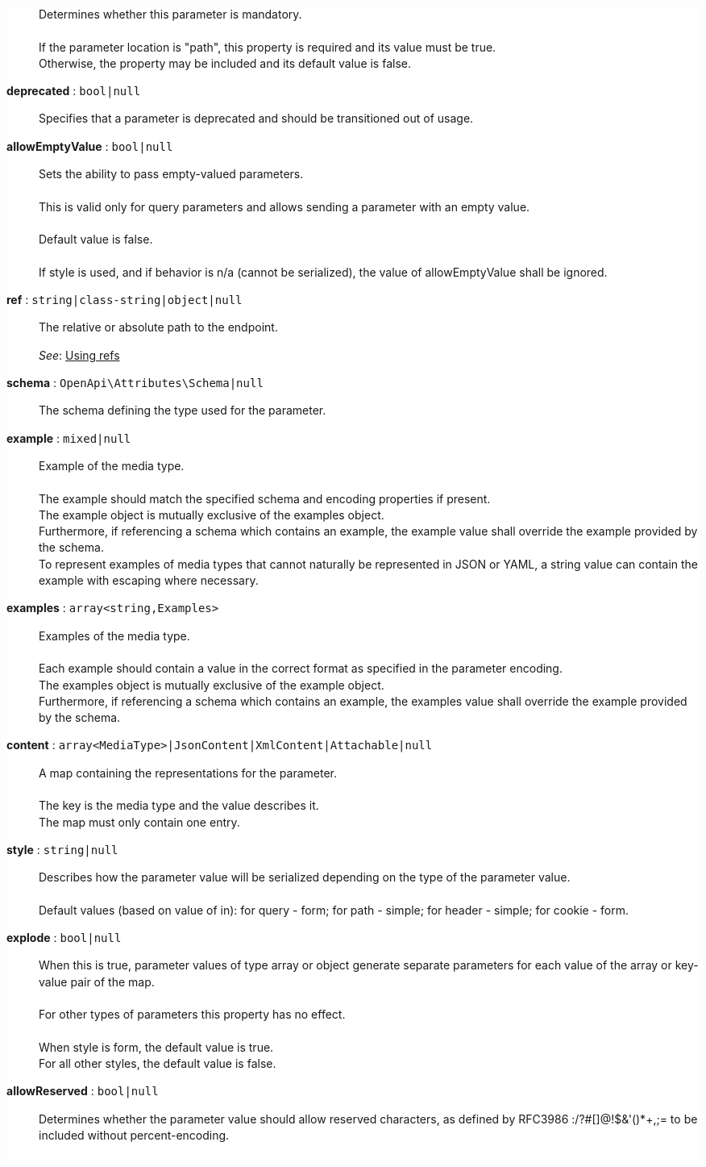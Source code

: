   <dd><p>Determines whether this parameter is mandatory.<br />
<br />
If the parameter location is "path", this property is required and its value must be true.<br />
Otherwise, the property may be included and its default value is false.</p></dd>
  <dt><strong>deprecated</strong> : <span style="font-family: monospace;">bool|null</span></dt>
  <dd><p>Specifies that a parameter is deprecated and should be transitioned out of usage.</p></dd>
  <dt><strong>allowEmptyValue</strong> : <span style="font-family: monospace;">bool|null</span></dt>
  <dd><p>Sets the ability to pass empty-valued parameters.<br />
<br />
This is valid only for query parameters and allows sending a parameter with an empty value.<br />
<br />
Default value is false.<br />
<br />
If style is used, and if behavior is n/a (cannot be serialized), the value of allowEmptyValue shall be ignored.</p></dd>
  <dt><strong>ref</strong> : <span style="font-family: monospace;">string|class-string|object|null</span></dt>
  <dd><p>The relative or absolute path to the endpoint.</p><p><i>See</i>: <a href="https://swagger.io/docs/specification/using-ref/">Using refs</a></p></dd>
  <dt><strong>schema</strong> : <span style="font-family: monospace;">OpenApi\Attributes\Schema|null</span></dt>
  <dd><p>The schema defining the type used for the parameter.</p></dd>
  <dt><strong>example</strong> : <span style="font-family: monospace;">mixed|null</span></dt>
  <dd><p>Example of the media type.<br />
<br />
The example should match the specified schema and encoding properties if present.<br />
The example object is mutually exclusive of the examples object.<br />
Furthermore, if referencing a schema which contains an example, the example value shall override the example provided by the schema.<br />
To represent examples of media types that cannot naturally be represented in JSON or YAML, a string value can contain the example with escaping where necessary.</p></dd>
  <dt><strong>examples</strong> : <span style="font-family: monospace;">array&lt;string,Examples&gt;</span></dt>
  <dd><p>Examples of the media type.<br />
<br />
Each example should contain a value in the correct format as specified in the parameter encoding.<br />
The examples object is mutually exclusive of the example object.<br />
Furthermore, if referencing a schema which contains an example, the examples value shall override the example provided by the schema.</p></dd>
  <dt><strong>content</strong> : <span style="font-family: monospace;">array&lt;MediaType&gt;|JsonContent|XmlContent|Attachable|null</span></dt>
  <dd><p>A map containing the representations for the parameter.<br />
<br />
The key is the media type and the value describes it.<br />
The map must only contain one entry.</p></dd>
  <dt><strong>style</strong> : <span style="font-family: monospace;">string|null</span></dt>
  <dd><p>Describes how the parameter value will be serialized depending on the type of the parameter value.<br />
<br />
Default values (based on value of in): for query - form; for path - simple; for header - simple; for cookie - form.</p></dd>
  <dt><strong>explode</strong> : <span style="font-family: monospace;">bool|null</span></dt>
  <dd><p>When this is true, parameter values of type array or object generate separate parameters for each value of the array or key-value pair of the map.<br />
<br />
For other types of parameters this property has no effect.<br />
<br />
When style is form, the default value is true.<br />
For all other styles, the default value is false.</p></dd>
  <dt><strong>allowReserved</strong> : <span style="font-family: monospace;">bool|null</span></dt>
  <dd><p>Determines whether the parameter value should allow reserved characters, as defined by RFC3986 :/?#[]@!$&'()*+,;= to be included without percent-encoding.<br />
<br />